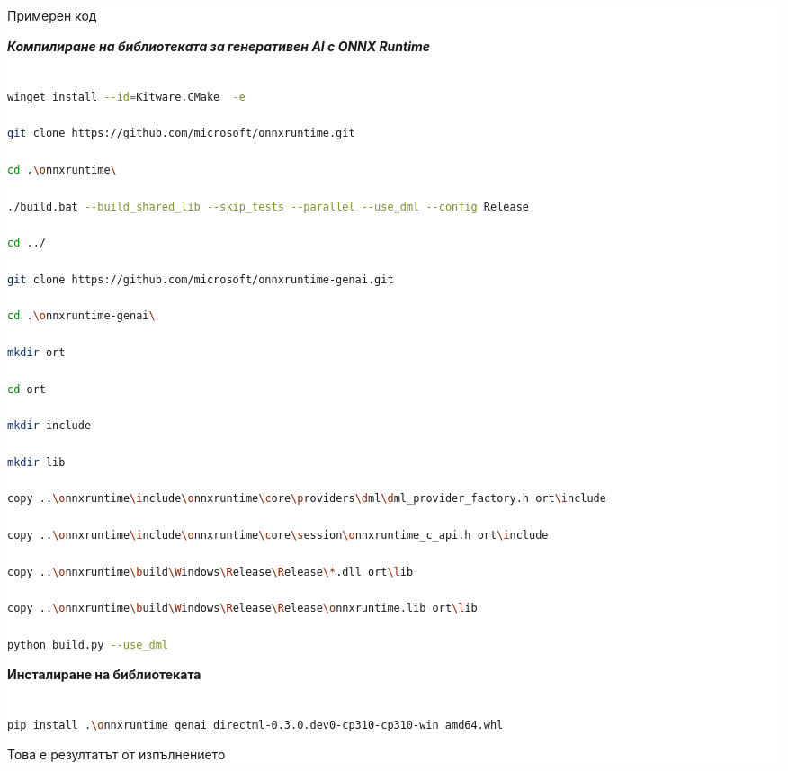 [Примерен код](https://github.com/Azure-Samples/Phi-3MiniSamples/tree/main/onnx)

***Компилиране на библиотеката за генеративен AI с ONNX Runtime***

```bash

winget install --id=Kitware.CMake  -e

git clone https://github.com/microsoft/onnxruntime.git

cd .\onnxruntime\

./build.bat --build_shared_lib --skip_tests --parallel --use_dml --config Release

cd ../

git clone https://github.com/microsoft/onnxruntime-genai.git

cd .\onnxruntime-genai\

mkdir ort

cd ort

mkdir include

mkdir lib

copy ..\onnxruntime\include\onnxruntime\core\providers\dml\dml_provider_factory.h ort\include

copy ..\onnxruntime\include\onnxruntime\core\session\onnxruntime_c_api.h ort\include

copy ..\onnxruntime\build\Windows\Release\Release\*.dll ort\lib

copy ..\onnxruntime\build\Windows\Release\Release\onnxruntime.lib ort\lib

python build.py --use_dml


```

**Инсталиране на библиотеката**

```bash

pip install .\onnxruntime_genai_directml-0.3.0.dev0-cp310-cp310-win_amd64.whl

```

Това е резултатът от изпълнението

